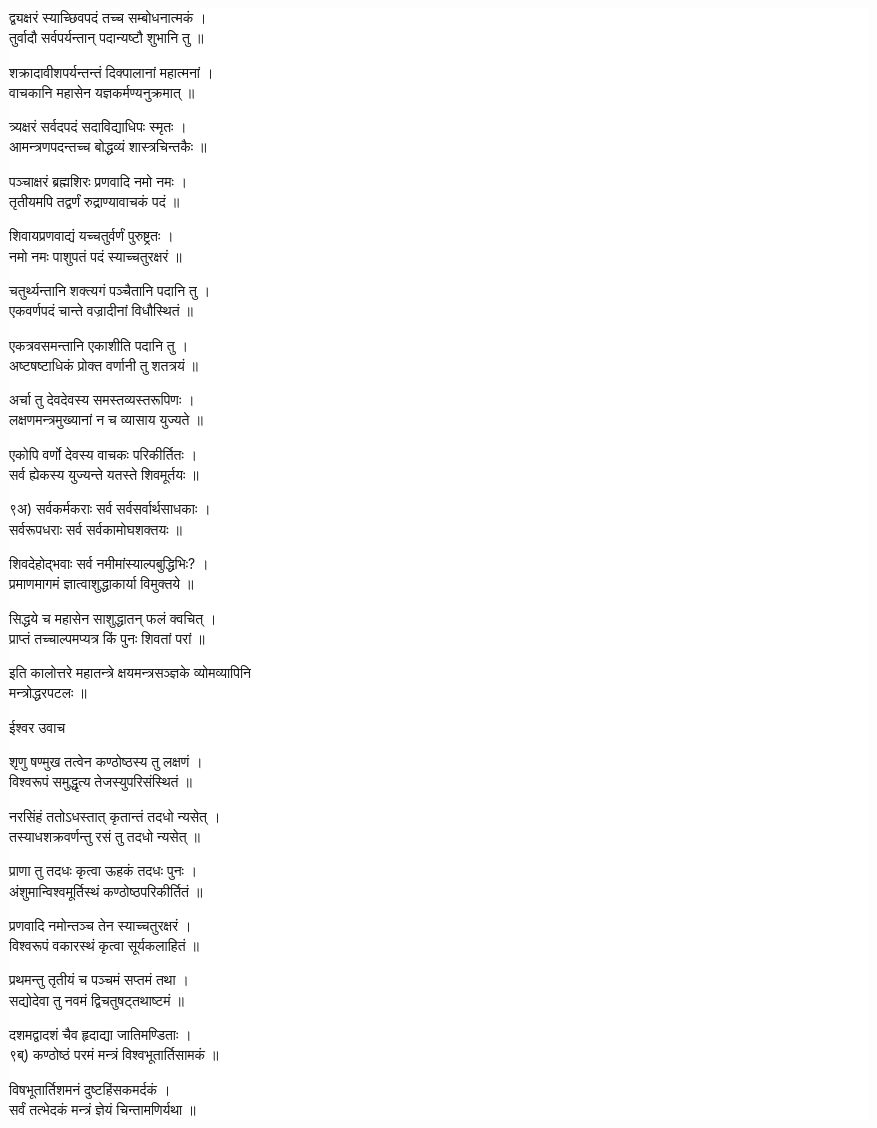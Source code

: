 द्व्यक्षरं स्याच्छिवपदं तच्च सम्बोधनात्मकं ।  
तुर्वादौ सर्वपर्यन्तान् पदान्यष्टौ शुभानि तु ॥  
  
शक्रादावीशपर्यन्तन्तं दिक्पालानां महात्मनां ।  
वाचकानि महासेन यज्ञकर्मण्यनुक्रमात् ॥  
  
त्र्यक्षरं सर्वदपदं सदाविद्याधिपः स्मृतः ।  
आमन्त्रणपदन्तच्च बोद्धव्यं शास्त्रचिन्तकैः ॥  
  
पञ्चाक्षरं ब्रह्मशिरः प्रणवादि नमो नमः ।  
तृतीयमपि तद्वर्णं रुद्राण्यावाचकं पदं ॥  
  
शिवायप्रणवाद्यं यच्चतुर्वर्णं पुरुष्ट्रतः ।  
नमो नमः पाशुपतं पदं स्याच्चतुरक्षरं ॥  
  
चतुर्थ्यन्तानि शक्त्यगं पञ्चैतानि पदानि तु ।  
एकवर्णपदं चान्ते वज्रादीनां विधौस्थितं ॥  
  
एकत्रवसमन्तानि एकाशीति पदानि तु ।  
अष्टषष्टाधिकं प्रोक्त वर्णानी तु शतत्रयं ॥  
  
अर्चा तु देवदेवस्य समस्तव्यस्तरूपिणः ।  
लक्षणमन्त्रमुख्यानां न च व्यासाय युज्यते ॥  
  
एकोपि वर्णो देवस्य वाचकः परिकीर्तितः ।  
सर्व ह्येकस्य युज्यन्ते यतस्ते शिवमूर्तयः ॥  
  
९अ) सर्वकर्मकराः सर्व सर्वसर्वार्थसाधकाः ।  
सर्वरूपधराः सर्व सर्वकामोघशक्तयः ॥  
  
शिवदेहोद्भवाः सर्व नमीमांस्याल्पबुद्धिभिः? ।  
प्रमाणमागमं ज्ञात्वाशुद्धाकार्या विमुक्तये ॥  
  
सिद्धये च महासेन साशुद्धातन् फलं क्वचित् ।  
प्राप्तं तच्चाल्पमप्यत्र किं पुनः शिवतां परां ॥  
  
इति कालोत्तरे महातन्त्रे क्षयमन्त्रसञ्ज्ञके व्योमव्यापिनि   
मन्त्रोद्धरपटलः ॥  
  
  
ईश्वर उवाच   
  
शृणु षण्मुख तत्वेन कण्ठोष्ठस्य तु लक्षणं ।  
विश्वरूपं समुद्धृत्य तेजस्युपरिसंस्थितं ॥  
  
नरसिंहं ततोऽधस्तात् कृतान्तं तदधो न्यसेत् ।  
तस्याधशक्रवर्णन्तु रसं तु तदधो न्यसेत् ॥  
  
प्राणा तु तदधः कृत्वा ऊहकं तदधः पुनः ।  
अंशुमान्विश्वमूर्तिस्थं कण्ठोष्ठपरिकीर्तितं ॥  
  
प्रणवादि नमोन्तञ्च तेन स्याच्चतुरक्षरं ।  
विश्वरूपं वकारस्थं कृत्वा सूर्यकलाहितं ॥  
  
प्रथमन्तु तृतीयं च पञ्चमं सप्तमं तथा ।  
सद्योदेवा तु नवमं द्विचतुषट्तथाष्टमं ॥  
  
दशमद्वादशं चैव हृदाद्या जातिमण्डिताः ।  
९ब्) कण्ठोष्ठं परमं मन्त्रं विश्वभूतार्तिसामकं ॥  
  
विषभूतार्तिशमनं दुष्टहिंसकमर्दकं ।  
सर्वं तत्भेदकं मन्त्रं ज्ञेयं चिन्तामणिर्यथा ॥  
  